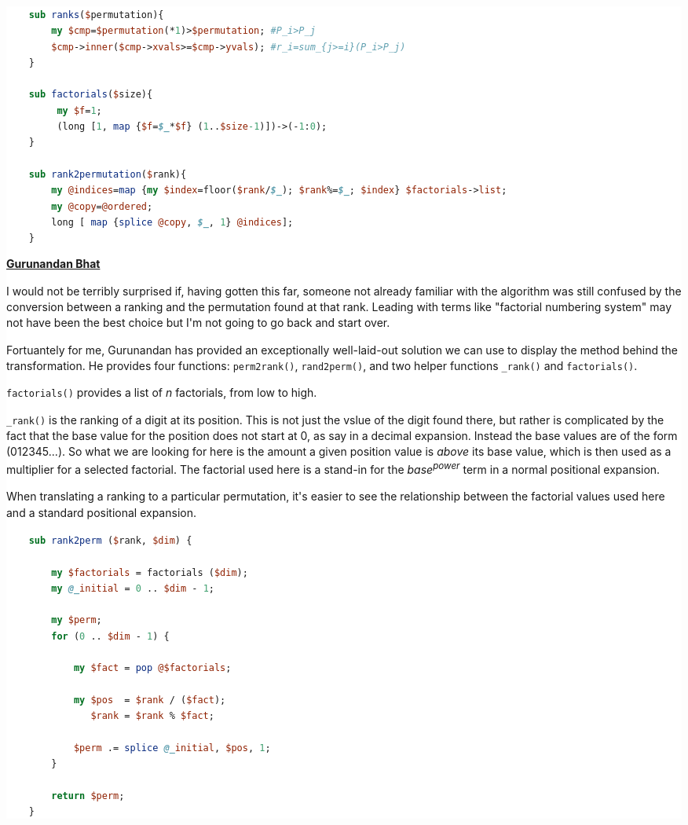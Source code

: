 ```perl
    sub ranks($permutation){
        my $cmp=$permutation(*1)>$permutation; #P_i>P_j
        $cmp->inner($cmp->xvals>=$cmp->yvals); #r_i=sum_{j>=i}(P_i>P_j)
    }

    sub factorials($size){
         my $f=1;
         (long [1, map {$f=$_*$f} (1..$size-1)])->(-1:0);
    }

    sub rank2permutation($rank){
        my @indices=map {my $index=floor($rank/$_); $rank%=$_; $index} $factorials->list;
        my @copy=@ordered;
        long [ map {splice @copy, $_, 1} @indices];
    }
```



[**Gurunandan Bhat**](https://github.com/manwar/perlweeklychallenge-club/blob/master/challenge-174/bhat_gurunandan/perl/ch-2.pl)

I would not be terribly surprised if, having gotten this far, someone not already familiar with the algorithm was still confused by the conversion between a ranking and the permutation found at that rank. Leading with terms like "factorial numbering system" may not have been the best choice but I'm not going to go back and start over.

Fortuantely for me, Gurunandan has provided an exceptionally well-laid-out solution we can use to display the method behind the transformation. He provides four functions: `perm2rank()`, `rand2perm()`, and two helper functions `_rank()` and `factorials()`.

`factorials()` provides a list of *n* factorials, from low to high.

`_rank()` is the ranking of a digit at its position. This is not just the vslue of the digit found there, but rather is complicated by the fact that the base value for the position does not start at 0, as say in a decimal expansion. Instead the base values are of the form (012345...). So what we are looking for here is the amount a given position value is *above* its base value, which is then used as a multiplier for a selected factorial. The factorial used here is a stand-in for the *base*<sup>*power*</sup> term in a normal positional expansion.

When translating a ranking to a particular permutation, it's easier to see the relationship between the factorial values used here and a standard positional expansion.

```perl
    sub rank2perm ($rank, $dim) {

        my $factorials = factorials ($dim);
        my @_initial = 0 .. $dim - 1;

        my $perm;
        for (0 .. $dim - 1) {

            my $fact = pop @$factorials;

            my $pos  = $rank / ($fact);
               $rank = $rank % $fact;

            $perm .= splice @_initial, $pos, 1;
        }

        return $perm;
    }
```
